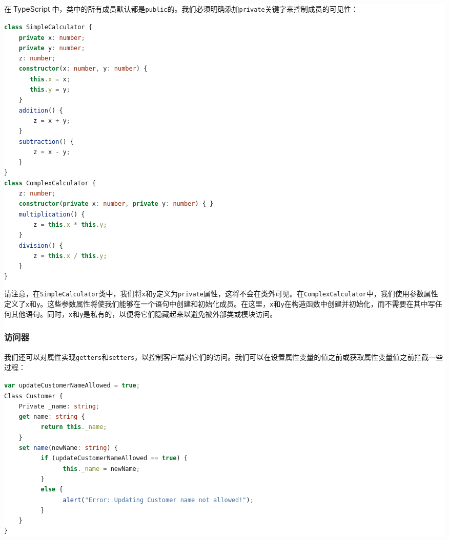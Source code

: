 在 TypeScript 中，类中的所有成员默认都是`public`的。我们必须明确添加`private`关键字来控制成员的可见性：

```ts
class SimpleCalculator { 
    private x: number; 
    private y: number; 
    z: number; 
    constructor(x: number, y: number) { 
       this.x = x; 
       this.y = y; 
    } 
    addition() { 
        z = x + y; 
    } 
    subtraction() { 
        z = x - y; 
    } 
} 
class ComplexCalculator { 
    z: number; 
    constructor(private x: number, private y: number) { } 
    multiplication() { 
        z = this.x * this.y; 
    } 
    division() { 
        z = this.x / this.y; 
    } 
} 
```

请注意，在`SimpleCalculator`类中，我们将`x`和`y`定义为`private`属性，这将不会在类外可见。在`ComplexCalculator`中，我们使用参数属性定义了`x`和`y`。这些参数属性将使我们能够在一个语句中创建和初始化成员。在这里，`x`和`y`在构造函数中创建并初始化，而不需要在其中写任何其他语句。同时，`x`和`y`是私有的，以便将它们隐藏起来以避免被外部类或模块访问。

### 访问器

我们还可以对属性实现`getters`和`setters`，以控制客户端对它们的访问。我们可以在设置属性变量的值之前或获取属性变量值之前拦截一些过程：

```ts
var updateCustomerNameAllowed = true; 
Class Customer { 
    Private _name: string; 
    get name: string { 
          return this._name; 
    } 
    set name(newName: string) { 
          if (updateCustomerNameAllowed == true) { 
                this._name = newName; 
          } 
          else { 
                alert("Error: Updating Customer name not allowed!"); 
          } 
    } 
} 
```
